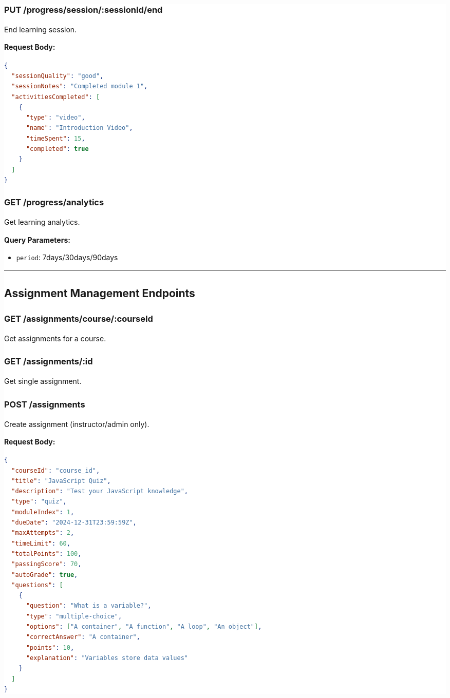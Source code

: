 ### PUT /progress/session/:sessionId/end
End learning session.

**Request Body:**
```json
{
  "sessionQuality": "good",
  "sessionNotes": "Completed module 1",
  "activitiesCompleted": [
    {
      "type": "video",
      "name": "Introduction Video",
      "timeSpent": 15,
      "completed": true
    }
  ]
}
```

### GET /progress/analytics
Get learning analytics.

**Query Parameters:**
- `period`: 7days/30days/90days

---

## Assignment Management Endpoints

### GET /assignments/course/:courseId
Get assignments for a course.

### GET /assignments/:id
Get single assignment.

### POST /assignments
Create assignment (instructor/admin only).

**Request Body:**
```json
{
  "courseId": "course_id",
  "title": "JavaScript Quiz",
  "description": "Test your JavaScript knowledge",
  "type": "quiz",
  "moduleIndex": 1,
  "dueDate": "2024-12-31T23:59:59Z",
  "maxAttempts": 2,
  "timeLimit": 60,
  "totalPoints": 100,
  "passingScore": 70,
  "autoGrade": true,
  "questions": [
    {
      "question": "What is a variable?",
      "type": "multiple-choice",
      "options": ["A container", "A function", "A loop", "An object"],
      "correctAnswer": "A container",
      "points": 10,
      "explanation": "Variables store data values"
    }
  ]
}
```